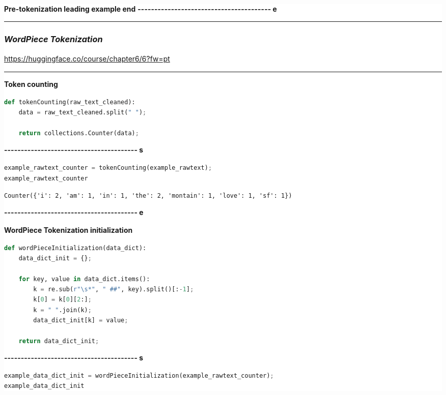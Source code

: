 
**Pre-tokenization leading example end** **---------------------------------------- e**

***

### *WordPiece Tokenization*

https://huggingface.co/course/chapter6/6?fw=pt

***

**Token counting**


```python
def tokenCounting(raw_text_cleaned):
    data = raw_text_cleaned.split(" ");
    
    return collections.Counter(data);
```

**---------------------------------------- s**


```python
example_rawtext_counter = tokenCounting(example_rawtext);
example_rawtext_counter
```




    Counter({'i': 2, 'am': 1, 'in': 1, 'the': 2, 'montain': 1, 'love': 1, 'sf': 1})



**---------------------------------------- e**

**WordPiece Tokenization initialization**


```python
def wordPieceInitialization(data_dict):
    data_dict_init = {};
    
    for key, value in data_dict.items():
        k = re.sub(r"\s*", " ##", key).split()[:-1];
        k[0] = k[0][2:];
        k = " ".join(k);
        data_dict_init[k] = value;
        
    return data_dict_init;                
```

**---------------------------------------- s**


```python
example_data_dict_init = wordPieceInitialization(example_rawtext_counter);
example_data_dict_init
```

